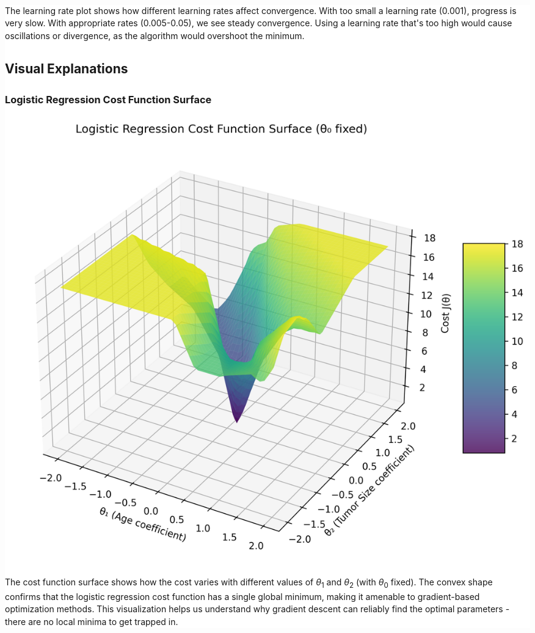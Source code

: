 The learning rate plot shows how different learning rates affect convergence. With too small a learning rate (0.001), progress is very slow. With appropriate rates (0.005-0.05), we see steady convergence. Using a learning rate that's too high would cause oscillations or divergence, as the algorithm would overshoot the minimum.

## Visual Explanations

### Logistic Regression Cost Function Surface
![Logistic Regression Cost Function Surface](../Images/L4_3_Quiz_15/cost_function_surface.png)

The cost function surface shows how the cost varies with different values of $\theta_1$ and $\theta_2$ (with $\theta_0$ fixed). The convex shape confirms that the logistic regression cost function has a single global minimum, making it amenable to gradient-based optimization methods. This visualization helps us understand why gradient descent can reliably find the optimal parameters - there are no local minima to get trapped in.
